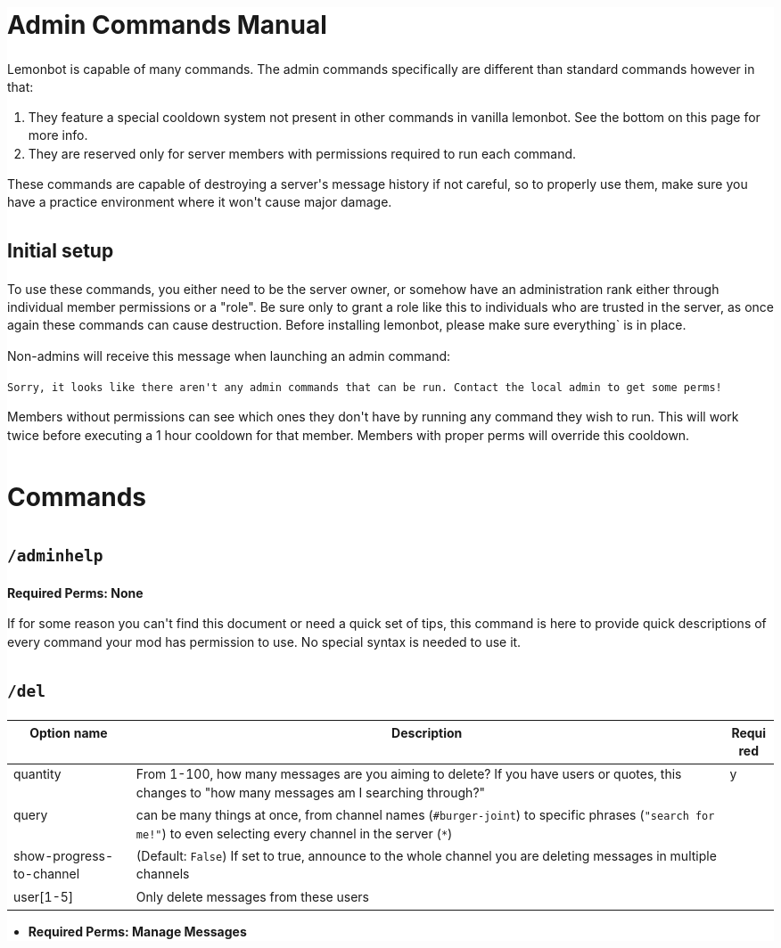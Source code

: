 # Admin Commands Manual

Lemonbot is capable of many commands. The admin commands specifically are different than standard commands however in that:

1. They feature a special cooldown system not present in other commands in vanilla lemonbot. See the bottom on this page for more info.
1. They are reserved only for server members with permissions required to run each command.

These commands are capable of destroying a server's message history if not careful, so to properly use them, make sure you have a practice environment where it won't cause major damage.

## Initial setup

To use these commands, you either need to be the server owner, or somehow have an administration rank either through individual member permissions or a "role". Be sure only to grant a role like this to individuals who are trusted in the server, as once again these commands can cause destruction. Before installing lemonbot, please make sure everything` is in place.

Non-admins will receive this message when launching an admin command:

`Sorry, it looks like there aren't any admin commands that can be run. Contact the local admin to get some perms!`

Members without permissions can see which ones they don't have by running any command they wish to run. This will work twice before executing a 1 hour cooldown for that member. Members with proper perms will override this cooldown.

# Commands

## `/adminhelp`

**Required Perms: None**

If for some reason you can't find this document or need a quick set of tips, this command is here to provide quick descriptions of every command your mod has permission to use. No special syntax is needed to use it.

## `/del`

Option name | Description | Required
-- | -- | --
quantity | From 1-100, how many messages are you aiming to delete? If you have users or quotes, this changes to "how many messages am I searching through?" | y
query | can be many things at once, from channel names (`#burger-joint`) to specific phrases (`"search for me!"`) to even selecting every channel in the server (`*`) |
show-progress-to-channel | (Default: `False`) If set to true, announce to the whole channel you are deleting messages in multiple channels | 
user[1-5] | Only delete messages from these users | 


* **Required Perms: Manage Messages**

